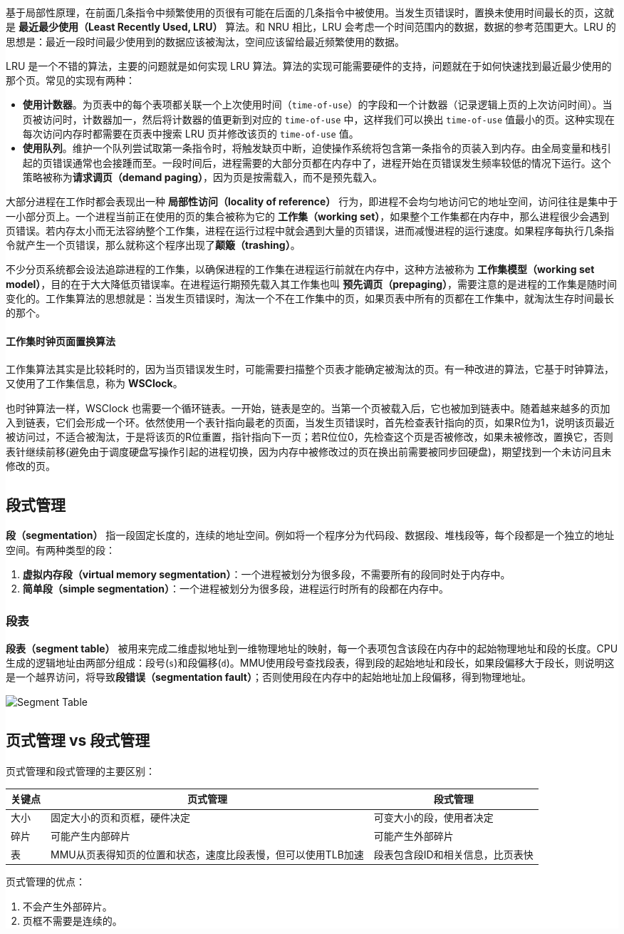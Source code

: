 基于局部性原理，在前面几条指令中频繁使用的页很有可能在后面的几条指令中被使用。当发生页错误时，置换未使用时间最长的页，这就是 **最近最少使用（Least Recently Used, LRU）** 算法。和 NRU 相比，LRU 会考虑一个时间范围内的数据，数据的参考范围更大。LRU 的思想是：最近一段时间最少使用到的数据应该被淘汰，空间应该留给最近频繁使用的数据。

LRU 是一个不错的算法，主要的问题就是如何实现 LRU 算法。算法的实现可能需要硬件的支持，问题就在于如何快速找到最近最少使用的那个页。常见的实现有两种：
* **使用计数器**。为页表中的每个表项都关联一个上次使用时间（`time-of-use`）的字段和一个计数器（记录逻辑上页的上次访问时间）。当页被访问时，计数器加一，然后将计数器的值更新到对应的 `time-of-use` 中，这样我们可以换出 `time-of-use` 值最小的页。这种实现在每次访问内存时都需要在页表中搜索 LRU 页并修改该页的 `time-of-use` 值。
* **使用队列**。维护一个队列尝试取第一条指令时，将触发缺页中断，迫使操作系统将包含第一条指令的页装入到内存。由全局变量和栈引起的页错误通常也会接踵而至。一段时间后，进程需要的大部分页都在内存中了，进程开始在页错误发生频率较低的情况下运行。这个策略被称为**请求调页（demand paging）**，因为页是按需载入，而不是预先载入。

大部分进程在工作时都会表现出一种 **局部性访问（locality of reference）** 行为，即进程不会均匀地访问它的地址空间，访问往往是集中于一小部分页上。一个进程当前正在使用的页的集合被称为它的 **工作集（working set）**，如果整个工作集都在内存中，那么进程很少会遇到页错误。若内存太小而无法容纳整个工作集，进程在运行过程中就会遇到大量的页错误，进而减慢进程的运行速度。如果程序每执行几条指令就产生一个页错误，那么就称这个程序出现了**颠簸（trashing）**。

不少分页系统都会设法追踪进程的工作集，以确保进程的工作集在进程运行前就在内存中，这种方法被称为 **工作集模型（working set model）**，目的在于大大降低页错误率。在进程运行期预先载入其工作集也叫 **预先调页（prepaging）**，需要注意的是进程的工作集是随时间变化的。工作集算法的思想就是：当发生页错误时，淘汰一个不在工作集中的页，如果页表中所有的页都在工作集中，就淘汰生存时间最长的那个。

#### 工作集时钟页面置换算法

工作集算法其实是比较耗时的，因为当页错误发生时，可能需要扫描整个页表才能确定被淘汰的页。有一种改进的算法，它基于时钟算法，又使用了工作集信息，称为 **WSClock**。

也时钟算法一样，WSClock 也需要一个循环链表。一开始，链表是空的。当第一个页被载入后，它也被加到链表中。随着越来越多的页加入到链表，它们会形成一个环。依然使用一个表针指向最老的页面，当发生页错误时，首先检查表针指向的页，如果R位为1，说明该页最近被访问过，不适合被淘汰，于是将该页的R位重置，指针指向下一页；若R位位0，先检查这个页是否被修改，如果未被修改，置换它，否则表针继续前移(避免由于调度硬盘写操作引起的进程切换，因为内存中被修改过的页在换出前需要被同步回硬盘)，期望找到一个未访问且未修改的页。

## 段式管理

**段（segmentation）** 指一段固定长度的，连续的地址空间。例如将一个程序分为代码段、数据段、堆栈段等，每个段都是一个独立的地址空间。有两种类型的段：
1. **虚拟内存段（virtual memory segmentation）**：一个进程被划分为很多段，不需要所有的段同时处于内存中。
2. **简单段（simple segmentation）**：一个进程被划分为很多段，进程运行时所有的段都在内存中。

### 段表

**段表（segment table）** 被用来完成二维虚拟地址到一维物理地址的映射，每一个表项包含该段在内存中的起始物理地址和段的长度。CPU生成的逻辑地址由两部分组成：段号(`s`)和段偏移(`d`)。MMU使用段号查找段表，得到段的起始地址和段长，如果段偏移大于段长，则说明这是一个越界访问，将导致**段错误（segmentation fault）**；否则使用段在内存中的起始地址加上段偏移，得到物理地址。

![Segment Table](/images/operating_systems/memory_management/segment-table-address-translation.png)

## 页式管理 vs 段式管理

页式管理和段式管理的主要区别：

| 关键点 | 页式管理                                                     | 段式管理                         |
| ------ | ------------------------------------------------------------ | -------------------------------- |
| 大小   | 固定大小的页和页框，硬件决定                                 | 可变大小的段，使用者决定         |
| 碎片   | 可能产生内部碎片                                             | 可能产生外部碎片                 |
| 表     | MMU从页表得知页的位置和状态，速度比段表慢，但可以使用TLB加速 | 段表包含段ID和相关信息，比页表快 |

页式管理的优点：
1. 不会产生外部碎片。
2. 页框不需要是连续的。
